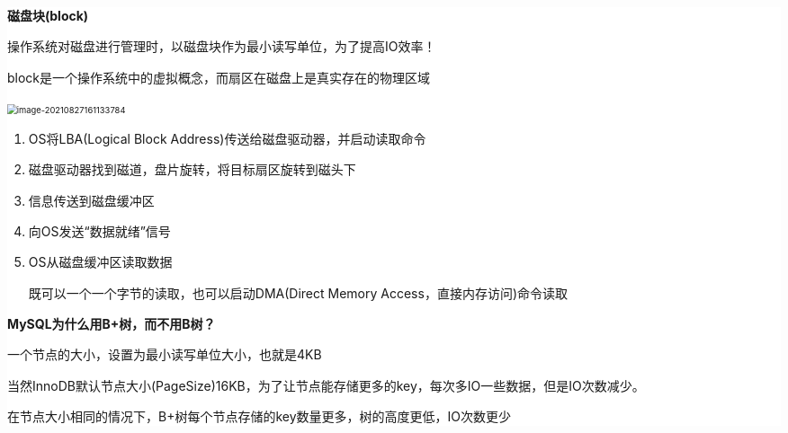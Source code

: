 **磁盘块(block)**

操作系统对磁盘进行管理时，以磁盘块作为最小读写单位，为了提高IO效率！

block是一个操作系统中的虚拟概念，而扇区在磁盘上是真实存在的物理区域

<img src="https://cdn.jsdelivr.net/gh/rentianle2020/Image/20210827161137.png" alt="image-20210827161133784" style="zoom:67%;" />	



1. OS将LBA(Logical Block Address)传送给磁盘驱动器，并启动读取命令

2. 磁盘驱动器找到磁道，盘片旋转，将目标扇区旋转到磁头下

3. 信息传送到磁盘缓冲区

4. 向OS发送“数据就绪”信号

5. OS从磁盘缓冲区读取数据

   既可以一个一个字节的读取，也可以启动DMA(Direct Memory Access，直接内存访问)命令读取



**MySQL为什么用B+树，而不用B树？**

一个节点的大小，设置为最小读写单位大小，也就是4KB

当然InnoDB默认节点大小(PageSize)16KB，为了让节点能存储更多的key，每次多IO一些数据，但是IO次数减少。

在节点大小相同的情况下，B+树每个节点存储的key数量更多，树的高度更低，IO次数更少

